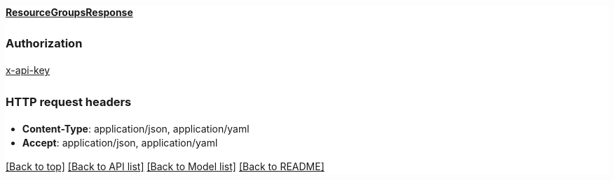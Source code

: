 [**ResourceGroupsResponse**](ResourceGroupsResponse.md)

### Authorization

[x-api-key](../README.md#x-api-key)

### HTTP request headers

 - **Content-Type**: application/json, application/yaml
 - **Accept**: application/json, application/yaml

[[Back to top]](#) [[Back to API list]](../README.md#documentation-for-api-endpoints) [[Back to Model list]](../README.md#documentation-for-models) [[Back to README]](../README.md)

